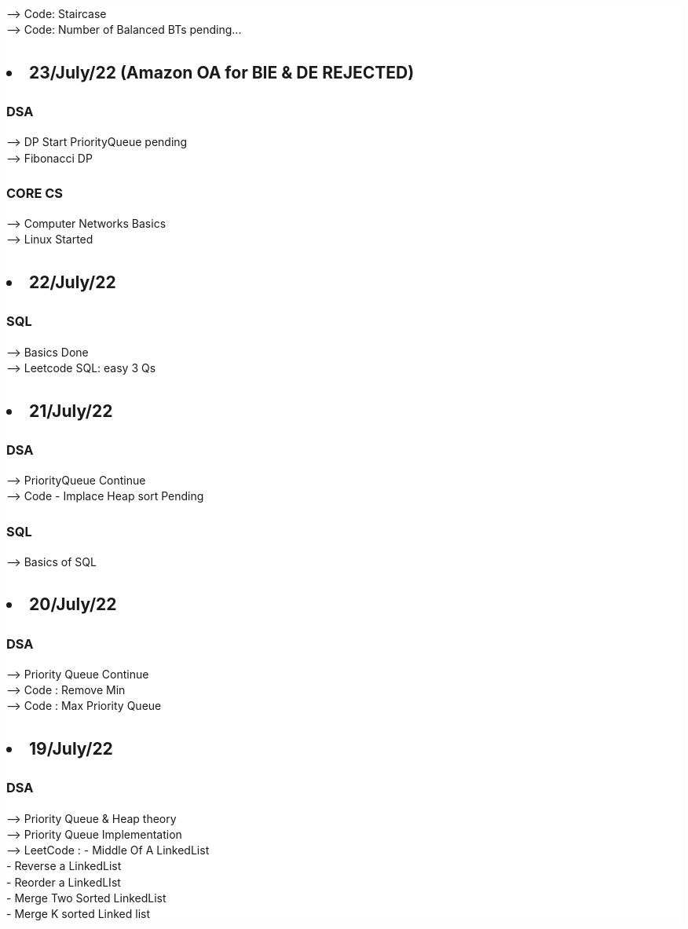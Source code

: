  --> Code: Staircase <br>
 --> Code: Number of Balanced BTs pending...<br>


## <li>23/July/22 (Amazon OA for BIE & DE REJECTED)
 ### DSA<Br>
--> DP Start PriorityQueue pending <br>
--> Fibonacci DP <br>

 ### CORE CS <br>
 --> Computer Networks Basics <br>
 --> Linux Started <br>

## <li>22/July/22
 ### SQL<Br>
 --> Basics Done<br>
 --> Leetcode SQL: easy 3 Qs


## <li>21/July/22
 ### DSA<Br>
 --> PriorityQueue Continue<br>
 --> Code - Implace Heap sort Pending <br>
 ### SQL <br>
 --> Basics of SQL <br>


## <li>20/July/22
 ### DSA<Br>
 --> Priority Queue Continue <br>
 --> Code : Remove Min <br>
 --> Code : Max Priority Queue <br>
 

## <li>19/July/22
 ### DSA<Br>
 --> Priority Queue & Heap theory <br>
 --> Priority Queue Implementation <br>
 --> LeetCode :
      - Middle Of A LinkedList <br>
      - Reverse a LinkedList<br>
      - Reorder a LinkedLIst<br>
      - Merge Two Sorted LinkedList <br>
      - Merge K sorted Linked list <br>

